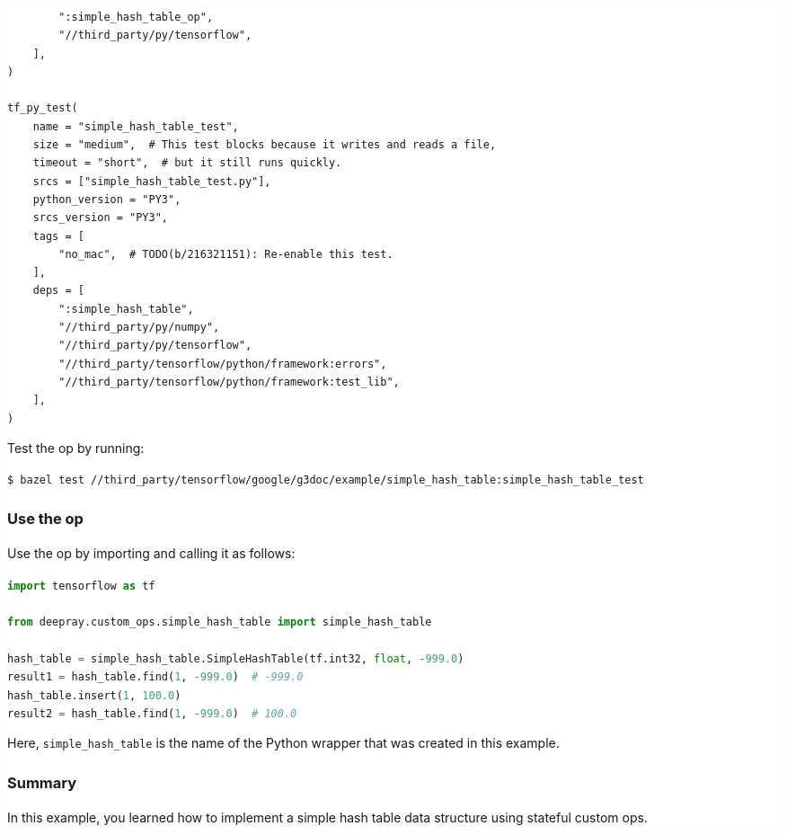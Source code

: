```
        ":simple_hash_table_op",
        "//third_party/py/tensorflow",
    ],
)

tf_py_test(
    name = "simple_hash_table_test",
    size = "medium",  # This test blocks because it writes and reads a file,
    timeout = "short",  # but it still runs quickly.
    srcs = ["simple_hash_table_test.py"],
    python_version = "PY3",
    srcs_version = "PY3",
    tags = [
        "no_mac",  # TODO(b/216321151): Re-enable this test.
    ],
    deps = [
        ":simple_hash_table",
        "//third_party/py/numpy",
        "//third_party/py/tensorflow",
        "//third_party/tensorflow/python/framework:errors",
        "//third_party/tensorflow/python/framework:test_lib",
    ],
)
```

Test the op by running:


```shell
$ bazel test //third_party/tensorflow/google/g3doc/example/simple_hash_table:simple_hash_table_test
```

### Use the op

Use the op by importing and calling it as follows:


```python
import tensorflow as tf

from deepray.custom_ops.simple_hash_table import simple_hash_table

hash_table = simple_hash_table.SimpleHashTable(tf.int32, float, -999.0)
result1 = hash_table.find(1, -999.0)  # -999.0
hash_table.insert(1, 100.0)
result2 = hash_table.find(1, -999.0)  # 100.0
```

Here, `simple_hash_table` is the name of the Python wrapper that was created
in this example.

### Summary

In this example, you learned how to implement a simple hash table data structure
using stateful custom ops.
